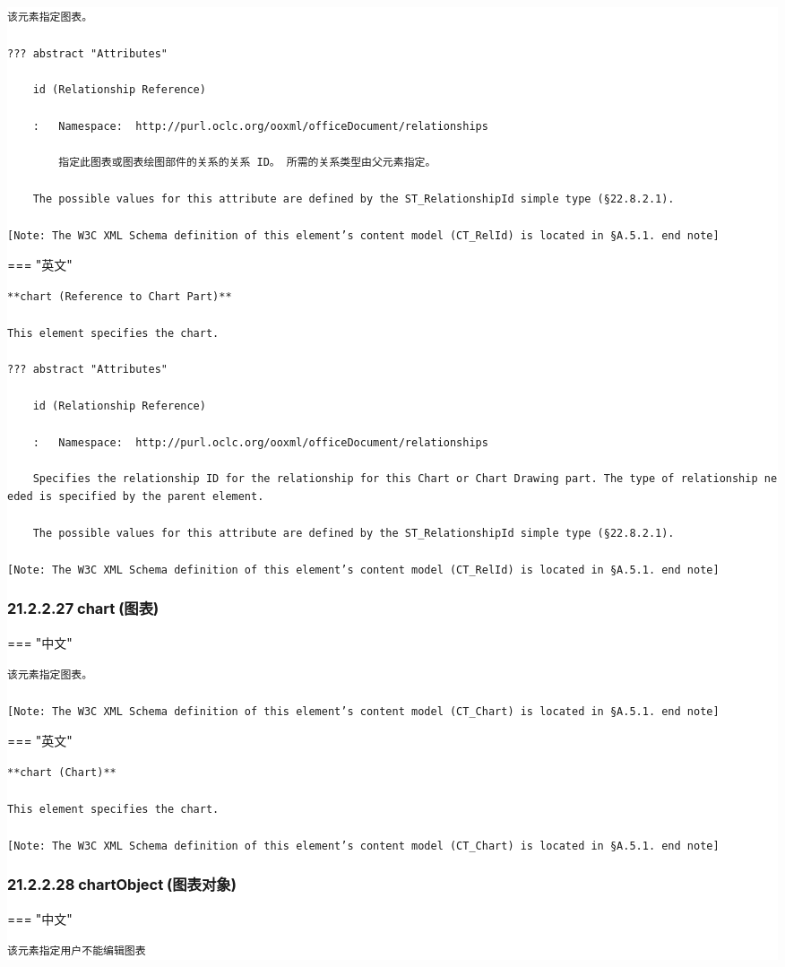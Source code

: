     该元素指定图表。

    ??? abstract "Attributes"

        id (Relationship Reference)

        :   Namespace:  http://purl.oclc.org/ooxml/officeDocument/relationships

            指定此图表或图表绘图部件的关系的关系 ID。 所需的关系类型由父元素指定。
        
        The possible values for this attribute are defined by the ST_RelationshipId simple type (§22.8.2.1).
    
    [Note: The W3C XML Schema definition of this element’s content model (CT_RelId) is located in §A.5.1. end note]

=== "英文"

    **chart (Reference to Chart Part)**

    This element specifies the chart.

    ??? abstract "Attributes"

        id (Relationship Reference)

        :   Namespace:  http://purl.oclc.org/ooxml/officeDocument/relationships

        Specifies the relationship ID for the relationship for this Chart or Chart Drawing part. The type of relationship needed is specified by the parent element.
        
        The possible values for this attribute are defined by the ST_RelationshipId simple type (§22.8.2.1).
    
    [Note: The W3C XML Schema definition of this element’s content model (CT_RelId) is located in §A.5.1. end note]

### 21.2.2.27 chart (图表)

=== "中文"

    该元素指定图表。

    [Note: The W3C XML Schema definition of this element’s content model (CT_Chart) is located in §A.5.1. end note]

=== "英文"

    **chart (Chart)**

    This element specifies the chart.

    [Note: The W3C XML Schema definition of this element’s content model (CT_Chart) is located in §A.5.1. end note]


### 21.2.2.28 chartObject (图表对象)

=== "中文"

    该元素指定用户不能编辑图表
